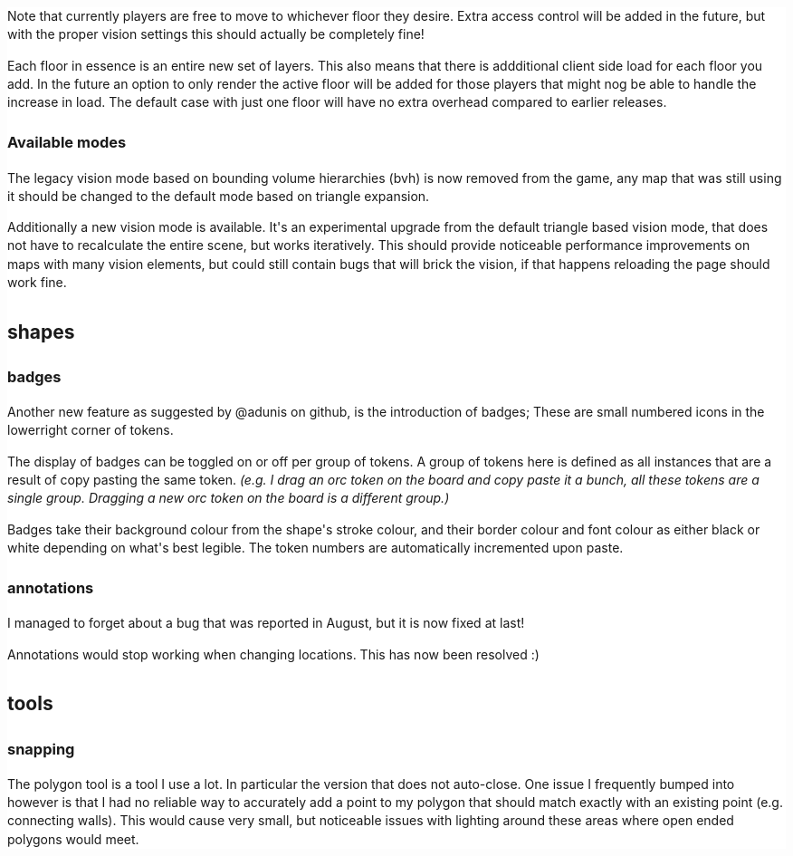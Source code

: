 Note that currently players are free to move to whichever floor they desire. Extra access control will be added in the future, but with the proper vision settings this should actually be completely fine!

Each floor in essence is an entire new set of layers. This also means that there is addditional client side load for each floor you add. In the future an option to only render the active floor will be added for those players that might nog be able to handle the increase in load. The default case with just one floor will have no extra overhead compared to earlier releases.

### Available modes

The legacy vision mode based on bounding volume hierarchies (bvh) is now removed from the game, any map that was still using it should be changed to the default mode based on triangle expansion.

Additionally a new vision mode is available. It's an experimental upgrade from the default triangle based vision mode, that does not have to recalculate the entire scene, but works iteratively. This should provide noticeable performance improvements on maps with many vision elements, but could still contain bugs that will brick the vision, if that happens reloading the page should work fine.

## shapes

### badges

Another new feature as suggested by @adunis on github, is the introduction of badges; These are small numbered icons in the lowerright corner of tokens.

The display of badges can be toggled on or off per group of tokens. A group of tokens here is defined as all instances that are a result of copy pasting the same token. _(e.g. I drag an orc token on the board and copy paste it a bunch, all these tokens are a single group. Dragging a new orc token on the board is a different group.)_

Badges take their background colour from the shape's stroke colour, and their border colour and font colour as either black or white depending on what's best legible. The token numbers are automatically incremented upon paste.

<video autoplay loop muted style="max-width: 680px;">
   <source src="/assets/0.19.0/badges.webm" type="video/webm">
   <source src="/assets/0.19.0/badges.mp4" type="video/mp4">
</video>

### annotations

I managed to forget about a bug that was reported in August, but it is now fixed at last!

Annotations would stop working when changing locations. This has now been resolved :)

## tools

### snapping

The polygon tool is a tool I use a lot. In particular the version that does not auto-close. One issue I frequently bumped into however is that I had no reliable way to accurately add a point to my polygon that should match exactly with an existing point (e.g. connecting walls). This would cause very small, but noticeable issues with lighting around these areas where open ended polygons would meet.
